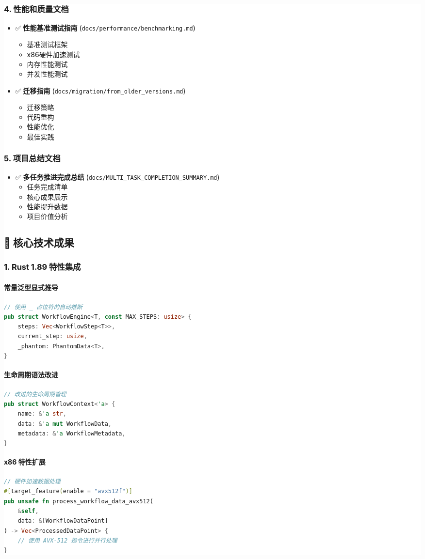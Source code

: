 ### 4. 性能和质量文档

- ✅ **性能基准测试指南** (`docs/performance/benchmarking.md`)
  - 基准测试框架
  - x86硬件加速测试
  - 内存性能测试
  - 并发性能测试

- ✅ **迁移指南** (`docs/migration/from_older_versions.md`)
  - 迁移策略
  - 代码重构
  - 性能优化
  - 最佳实践

### 5. 项目总结文档

- ✅ **多任务推进完成总结** (`docs/MULTI_TASK_COMPLETION_SUMMARY.md`)
  - 任务完成清单
  - 核心成果展示
  - 性能提升数据
  - 项目价值分析

## 🚀 核心技术成果

### 1. Rust 1.89 特性集成

#### 常量泛型显式推导

```rust
// 使用 _ 占位符的自动推断
pub struct WorkflowEngine<T, const MAX_STEPS: usize> {
    steps: Vec<WorkflowStep<T>>,
    current_step: usize,
    _phantom: PhantomData<T>,
}
```

#### 生命周期语法改进

```rust
// 改进的生命周期管理
pub struct WorkflowContext<'a> {
    name: &'a str,
    data: &'a mut WorkflowData,
    metadata: &'a WorkflowMetadata,
}
```

#### x86 特性扩展

```rust
// 硬件加速数据处理
#[target_feature(enable = "avx512f")]
pub unsafe fn process_workflow_data_avx512(
    &self, 
    data: &[WorkflowDataPoint]
) -> Vec<ProcessedDataPoint> {
    // 使用 AVX-512 指令进行并行处理
}
```
